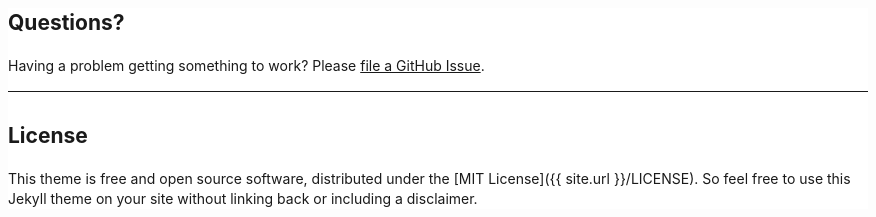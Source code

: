 
## Questions?

Having a problem getting something to work? Please [file a GitHub Issue](https://github.com/silentcomics/silent-mistakes/issues/new).

---

## License

This theme is free and open source software, distributed under the [MIT License]({{ site.url }}/LICENSE). So feel free to use this Jekyll theme on your site without linking back or including a disclaimer.


[^1]: Used to generate absolute urls in `sitemap.xml`, `feed.xml`, and for canonical urls in `_head.html`. Don't include a trailing `/` in your base url ie: `https://silentcomics.com`. When developing locally remove or comment out this line so local .css, .js, and images are used.

[^2]: If you're using GitHub Pages to host your site be aware that plugins are disabled. So you'll need to build your site locally and then manually deploy if you want to use this sweet plugin.
